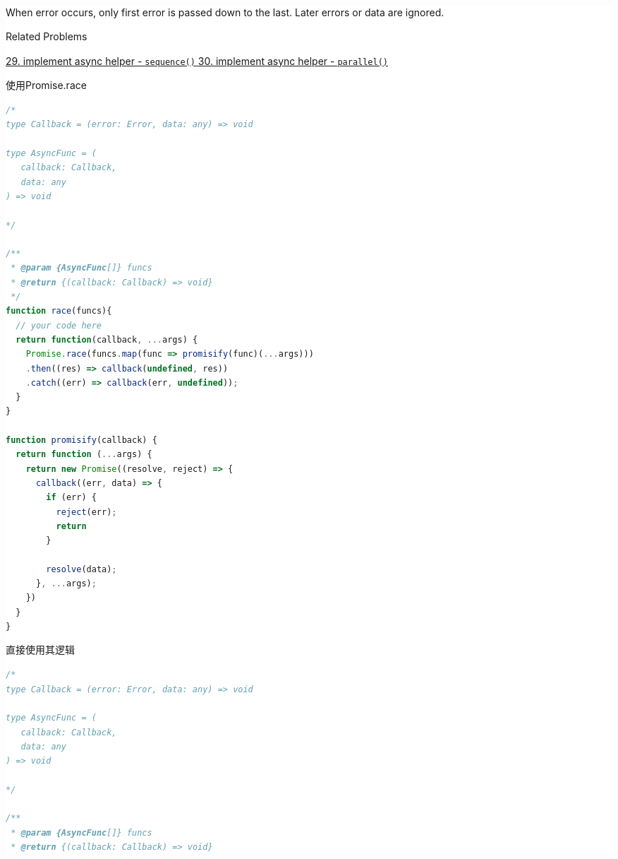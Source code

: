 When error occurs, only first error is passed down to the last. Later errors or data are ignored.

Related Problems

[29. implement async helper - `sequence()` ](https://bigfrontend.dev/problem/implement-async-helper-sequence)
[30. implement async helper - `parallel()` ](https://bigfrontend.dev/problem/implement-async-helper-parallel)

使用Promise.race

```js
/*
type Callback = (error: Error, data: any) => void

type AsyncFunc = (
   callback: Callback,
   data: any
) => void

*/

/**
 * @param {AsyncFunc[]} funcs
 * @return {(callback: Callback) => void}
 */
function race(funcs){
  // your code here
  return function(callback, ...args) {
    Promise.race(funcs.map(func => promisify(func)(...args)))
    .then((res) => callback(undefined, res))
    .catch((err) => callback(err, undefined));
  }
}

function promisify(callback) {
  return function (...args) {
    return new Promise((resolve, reject) => {
      callback((err, data) => {
        if (err) {
          reject(err);
          return
        }

        resolve(data);
      }, ...args);
    })
  }
}
```

直接使用其逻辑

```js
/*
type Callback = (error: Error, data: any) => void

type AsyncFunc = (
   callback: Callback,
   data: any
) => void

*/

/**
 * @param {AsyncFunc[]} funcs
 * @return {(callback: Callback) => void}
```